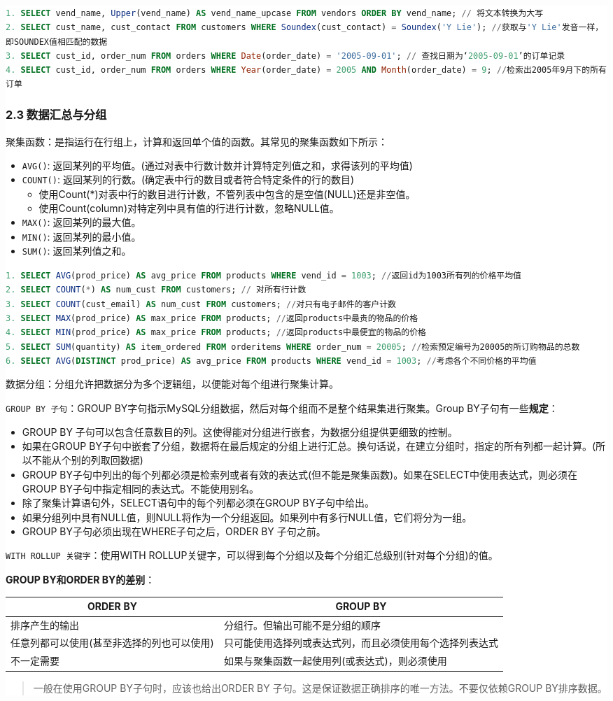 
```sql
1. SELECT vend_name, Upper(vend_name) AS vend_name_upcase FROM vendors ORDER BY vend_name; // 将文本转换为大写
2. SELECT cust_name, cust_contact FROM customers WHERE Soundex(cust_contact) = Soundex('Y Lie'); //获取与'Y Lie'发音一样，即SOUNDEX值相匹配的数据
3. SELECT cust_id, order_num FROM orders WHERE Date(order_date) = '2005-09-01'; // 查找日期为‘2005-09-01’的订单记录
4. SELECT cust_id, order_num FROM orders WHERE Year(order_date) = 2005 AND Month(order_date) = 9; //检索出2005年9月下的所有订单
```

### 2.3 数据汇总与分组

聚集函数：是指运行在行组上，计算和返回单个值的函数。其常见的聚集函数如下所示：
- `AVG()`: 返回某列的平均值。(通过对表中行数计数并计算特定列值之和，求得该列的平均值)
- `COUNT()`: 返回某列的行数。(确定表中行的数目或者符合特定条件的行的数目)
   - 使用Count(*)对表中行的数目进行计数，不管列表中包含的是空值(NULL)还是非空值。
   - 使用Count(column)对特定列中具有值的行进行计数，忽略NULL值。
- `MAX()`: 返回某列的最大值。
- `MIN()`: 返回某列的最小值。
- `SUM()`: 返回某列值之和。

```sql
1. SELECT AVG(prod_price) AS avg_price FROM products WHERE vend_id = 1003; //返回id为1003所有列的价格平均值
2. SELECT COUNT(*) AS num_cust FROM customers; // 对所有行计数
3. SELECT COUNT(cust_email) AS num_cust FROM customers; //对只有电子邮件的客户计数
3. SELECT MAX(prod_price) AS max_price FROM products; //返回products中最贵的物品的价格
4. SELECT MIN(prod_price) AS max_price FROM products; //返回products中最便宜的物品的价格
5. SELECT SUM(quantity) AS item_ordered FROM orderitems WHERE order_num = 20005; //检索预定编号为20005的所订购物品的总数
6. SELECT AVG(DISTINCT prod_price) AS avg_price FROM products WHERE vend_id = 1003; //考虑各个不同价格的平均值
```

数据分组：分组允许把数据分为多个逻辑组，以便能对每个组进行聚集计算。

`GROUP BY 子句`：GROUP BY字句指示MySQL分组数据，然后对每个组而不是整个结果集进行聚集。Group BY子句有一些**规定**：
- GROUP BY 子句可以包含任意数目的列。这使得能对分组进行嵌套，为数据分组提供更细致的控制。
- 如果在GROUP BY子句中嵌套了分组，数据将在最后规定的分组上进行汇总。换句话说，在建立分组时，指定的所有列都一起计算。(所以不能从个别的列取回数据)
- GROUP BY子句中列出的每个列都必须是检索列或者有效的表达式(但不能是聚集函数)。如果在SELECT中使用表达式，则必须在GROUP BY子句中指定相同的表达式。不能使用别名。
- 除了聚集计算语句外，SELECT语句中的每个列都必须在GROUP BY子句中给出。
- 如果分组列中具有NULL值，则NULL将作为一个分组返回。如果列中有多行NULL值，它们将分为一组。
- GROUP BY子句必须出现在WHERE子句之后，ORDER BY 子句之前。

`WITH ROLLUP 关键字`：使用WITH ROLLUP关键字，可以得到每个分组以及每个分组汇总级别(针对每个分组)的值。

**GROUP BY和ORDER BY的差别**：

ORDER BY | GROUP BY
--- | --- 
排序产生的输出 | 分组行。但输出可能不是分组的顺序
任意列都可以使用(甚至非选择的列也可以使用) | 只可能使用选择列或表达式列，而且必须使用每个选择列表达式
不一定需要 | 如果与聚集函数一起使用列(或表达式)，则必须使用

> 一般在使用GROUP BY子句时，应该也给出ORDER BY 子句。这是保证数据正确排序的唯一方法。不要仅依赖GROUP BY排序数据。
